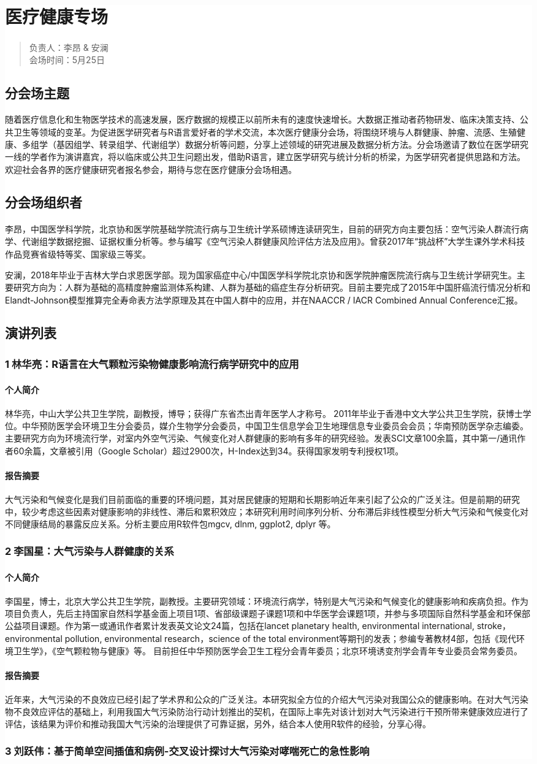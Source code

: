 # 医疗健康专场

> 负责人：李昂 & 安澜  
会场时间：5月25日  

## 分会场主题

随着医疗信息化和生物医学技术的高速发展，医疗数据的规模正以前所未有的速度快速增长。大数据正推动者药物研发、临床决策支持、公共卫生等领域的变革。为促进医学研究者与R语言爱好者的学术交流，本次医疗健康分会场，将围绕环境与人群健康、肿瘤、流感、生殖健康、多组学（基因组学、转录组学、代谢组学）数据分析等问题，分享上述领域的研究进展及数据分析方法。分会场邀请了数位在医学研究一线的学者作为演讲嘉宾，将以临床或公共卫生问题出发，借助R语言，建立医学研究与统计分析的桥梁，为医学研究者提供思路和方法。欢迎社会各界的医疗健康研究者报名参会，期待与您在医疗健康分会场相遇。

## 分会场组织者

李昂，中国医学科学院，北京协和医学院基础学院流行病与卫生统计学系硕博连读研究生，目前的研究方向主要包括：空气污染人群流行病学、代谢组学数据挖掘、证据权重分析等。参与编写《空气污染人群健康风险评估方法及应用》。曾获2017年“挑战杯”大学生课外学术科技作品竞赛省级特等奖、国家级三等奖。

安澜，2018年毕业于吉林大学白求恩医学部。现为国家癌症中心/中国医学科学院北京协和医学院肿瘤医院流行病与卫生统计学研究生。主要研究方向为：人群为基础的高精度肿瘤监测体系构建、人群为基础的癌症生存分析研究。目前主要完成了2015年中国肝癌流行情况分析和Elandt-Johnson模型推算完全寿命表方法学原理及其在中国人群中的应用，并在NAACCR / IACR Combined Annual Conference汇报。

## 演讲列表

### 1 林华亮：R语言在大气颗粒污染物健康影响流行病学研究中的应用

#### 个人简介

林华亮，中山大学公共卫生学院，副教授，博导；获得广东省杰出青年医学人才称号。 2011年毕业于香港中文大学公共卫生学院，获博士学位。中华预防医学会环境卫生分会委员，媒介生物学分会委员，中国卫生信息学会卫生地理信息专业委员会会员；华南预防医学杂志编委。主要研究方向为环境流行学，对室内外空气污染、气候变化对人群健康的影响有多年的研究经验。发表SCI文章100余篇，其中第一/通讯作者60余篇，文章被引用（Google Scholar）超过2900次，H-Index达到34。获得国家发明专利授权1项。

#### 报告摘要

大气污染和气候变化是我们目前面临的重要的环境问题，其对居民健康的短期和长期影响近年来引起了公众的广泛关注。但是前期的研究中，较少考虑这些因素对健康影响的非线性、滞后和累积效应；本研究利用时间序列分析、分布滞后非线性模型分析大气污染和气候变化对不同健康结局的暴露反应关系。分析主要应用R软件包mgcv, dlnm, ggplot2, dplyr 等。

### 2 李国星：大气污染与人群健康的关系

#### 个人简介

李国星，博士，北京大学公共卫生学院，副教授。主要研究领域：环境流行病学，特别是大气污染和气候变化的健康影响和疾病负担。作为项目负责人，先后主持国家自然科学基金面上项目1项、省部级课题子课题1项和中华医学会课题1项，并参与多项国际自然科学基金和环保部公益项目课题。作为第一或通讯作者累计发表英文论文24篇，包括在lancet planetary health, environmental international, stroke，environmental pollution, environmental research，science of the total environment等期刊的发表；参编专著教材4部，包括《现代环境卫生学》，《空气颗粒物与健康》等。 目前担任中华预防医学会卫生工程分会青年委员；北京环境诱变剂学会青年专业委员会常务委员。

#### 报告摘要

近年来，大气污染的不良效应已经引起了学术界和公众的广泛关注。本研究拟全方位的介绍大气污染对我国公众的健康影响。在对大气污染物不良效应评估的基础上，利用我国大气污染防治行动计划推出的契机，在国际上率先对该计划对大气污染进行干预所带来健康效应进行了评估，该结果为评价和推动我国大气污染的治理提供了可靠证据，另外，结合本人使用R软件的经验，分享心得。

### 3 刘跃伟：基于简单空间插值和病例-交叉设计探讨大气污染对哮喘死亡的急性影响
